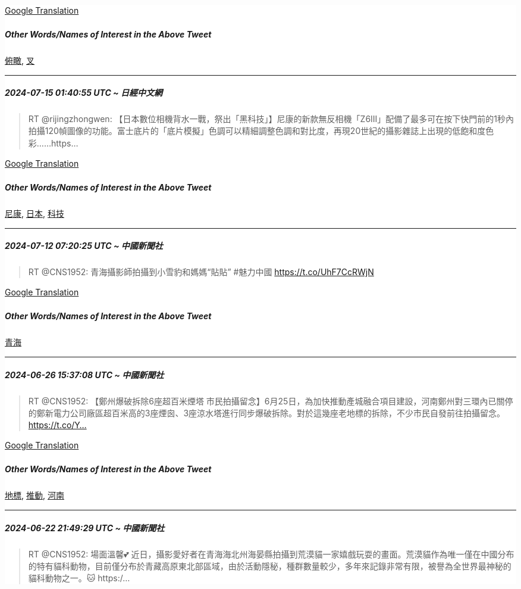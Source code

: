[Google Translation](https://translate.google.com/?hi=en&tab=TT&sl=zh-CN&tl=en&op=translate&text=RT+%40CNS1952%3A+%E6%94%9D%E5%BD%B1%E6%84%9B%E5%A5%BD%E8%80%85%E5%88%A9%E7%94%A8%E7%84%A1%E4%BA%BA%E6%A9%9F%E6%8B%8D%E6%94%9D%E5%88%B0%E9%8C%A2%E5%A1%98%E6%B1%9F%E9%9D%A2%E4%BA%A4%E5%8F%89%E6%BD%AE%E5%A5%87%E8%A7%80%EF%BC%8C%E5%BE%9E%E7%A9%BA%E4%B8%AD%E4%BF%AF%E7%9E%B0%E7%8C%B6%E5%A6%82%E4%B8%80%E9%9A%BB%E7%BE%8E%E9%BA%97%E7%9A%84%E8%9D%B4%E8%9D%B6%E3%80%82%23%E9%AD%85%E5%8A%9B%E4%B8%AD%E5%9C%8B+https%3A%2F%2Ft.co%2FX2S0V7SHlt)
##### Other Words/Names of Interest in the Above Tweet
[俯瞰](俯瞰.md), [叉](叉.md)
___
##### 2024-07-15 01:40:55 UTC ~ 日經中文網
> RT @rijingzhongwen: 【日本數位相機背水一戰，祭出「黑科技」】尼康的新款無反相機「Z6III」配備了最多可在按下快門前的1秒內拍攝120幀圖像的功能。富士底片的「底片模擬」色調可以精細調整色調和對比度，再現20世紀的攝影雜誌上出現的低飽和度色彩……https…

[Google Translation](https://translate.google.com/?hi=en&tab=TT&sl=zh-CN&tl=en&op=translate&text=RT+%40rijingzhongwen%3A+%E3%80%90%E6%97%A5%E6%9C%AC%E6%95%B8%E4%BD%8D%E7%9B%B8%E6%A9%9F%E8%83%8C%E6%B0%B4%E4%B8%80%E6%88%B0%EF%BC%8C%E7%A5%AD%E5%87%BA%E3%80%8C%E9%BB%91%E7%A7%91%E6%8A%80%E3%80%8D%E3%80%91%E5%B0%BC%E5%BA%B7%E7%9A%84%E6%96%B0%E6%AC%BE%E7%84%A1%E5%8F%8D%E7%9B%B8%E6%A9%9F%E3%80%8CZ6III%E3%80%8D%E9%85%8D%E5%82%99%E4%BA%86%E6%9C%80%E5%A4%9A%E5%8F%AF%E5%9C%A8%E6%8C%89%E4%B8%8B%E5%BF%AB%E9%96%80%E5%89%8D%E7%9A%841%E7%A7%92%E5%85%A7%E6%8B%8D%E6%94%9D120%E5%B9%80%E5%9C%96%E5%83%8F%E7%9A%84%E5%8A%9F%E8%83%BD%E3%80%82%E5%AF%8C%E5%A3%AB%E5%BA%95%E7%89%87%E7%9A%84%E3%80%8C%E5%BA%95%E7%89%87%E6%A8%A1%E6%93%AC%E3%80%8D%E8%89%B2%E8%AA%BF%E5%8F%AF%E4%BB%A5%E7%B2%BE%E7%B4%B0%E8%AA%BF%E6%95%B4%E8%89%B2%E8%AA%BF%E5%92%8C%E5%B0%8D%E6%AF%94%E5%BA%A6%EF%BC%8C%E5%86%8D%E7%8F%BE20%E4%B8%96%E7%B4%80%E7%9A%84%E6%94%9D%E5%BD%B1%E9%9B%9C%E8%AA%8C%E4%B8%8A%E5%87%BA%E7%8F%BE%E7%9A%84%E4%BD%8E%E9%A3%BD%E5%92%8C%E5%BA%A6%E8%89%B2%E5%BD%A9%E2%80%A6%E2%80%A6https%E2%80%A6)
##### Other Words/Names of Interest in the Above Tweet
[尼康](尼康.md), [日本](日本.md), [科技](科技.md)
___
##### 2024-07-12 07:20:25 UTC ~ 中國新聞社
> RT @CNS1952: 青海攝影師拍攝到小雪豹和媽媽“貼貼” #魅力中國 https://t.co/UhF7CcRWjN

[Google Translation](https://translate.google.com/?hi=en&tab=TT&sl=zh-CN&tl=en&op=translate&text=RT+%40CNS1952%3A+%E9%9D%92%E6%B5%B7%E6%94%9D%E5%BD%B1%E5%B8%AB%E6%8B%8D%E6%94%9D%E5%88%B0%E5%B0%8F%E9%9B%AA%E8%B1%B9%E5%92%8C%E5%AA%BD%E5%AA%BD%E2%80%9C%E8%B2%BC%E8%B2%BC%E2%80%9D+%23%E9%AD%85%E5%8A%9B%E4%B8%AD%E5%9C%8B+https%3A%2F%2Ft.co%2FUhF7CcRWjN)
##### Other Words/Names of Interest in the Above Tweet
[青海](青海.md)
___
##### 2024-06-26 15:37:08 UTC ~ 中國新聞社
> RT @CNS1952: 【鄭州爆破拆除6座超百米煙塔 市民拍攝留念】6月25日，為加快推動產城融合項目建設，河南鄭州對三環內已關停的鄭新電力公司廠區超百米高的3座煙囪、3座涼水塔進行同步爆破拆除。對於這幾座老地標的拆除，不少市民自發前往拍攝留念。 https://t.co/Y…

[Google Translation](https://translate.google.com/?hi=en&tab=TT&sl=zh-CN&tl=en&op=translate&text=RT+%40CNS1952%3A+%E3%80%90%E9%84%AD%E5%B7%9E%E7%88%86%E7%A0%B4%E6%8B%86%E9%99%A46%E5%BA%A7%E8%B6%85%E7%99%BE%E7%B1%B3%E7%85%99%E5%A1%94+%E5%B8%82%E6%B0%91%E6%8B%8D%E6%94%9D%E7%95%99%E5%BF%B5%E3%80%916%E6%9C%8825%E6%97%A5%EF%BC%8C%E7%82%BA%E5%8A%A0%E5%BF%AB%E6%8E%A8%E5%8B%95%E7%94%A2%E5%9F%8E%E8%9E%8D%E5%90%88%E9%A0%85%E7%9B%AE%E5%BB%BA%E8%A8%AD%EF%BC%8C%E6%B2%B3%E5%8D%97%E9%84%AD%E5%B7%9E%E5%B0%8D%E4%B8%89%E7%92%B0%E5%85%A7%E5%B7%B2%E9%97%9C%E5%81%9C%E7%9A%84%E9%84%AD%E6%96%B0%E9%9B%BB%E5%8A%9B%E5%85%AC%E5%8F%B8%E5%BB%A0%E5%8D%80%E8%B6%85%E7%99%BE%E7%B1%B3%E9%AB%98%E7%9A%843%E5%BA%A7%E7%85%99%E5%9B%AA%E3%80%813%E5%BA%A7%E6%B6%BC%E6%B0%B4%E5%A1%94%E9%80%B2%E8%A1%8C%E5%90%8C%E6%AD%A5%E7%88%86%E7%A0%B4%E6%8B%86%E9%99%A4%E3%80%82%E5%B0%8D%E6%96%BC%E9%80%99%E5%B9%BE%E5%BA%A7%E8%80%81%E5%9C%B0%E6%A8%99%E7%9A%84%E6%8B%86%E9%99%A4%EF%BC%8C%E4%B8%8D%E5%B0%91%E5%B8%82%E6%B0%91%E8%87%AA%E7%99%BC%E5%89%8D%E5%BE%80%E6%8B%8D%E6%94%9D%E7%95%99%E5%BF%B5%E3%80%82+https%3A%2F%2Ft.co%2FY%E2%80%A6)
##### Other Words/Names of Interest in the Above Tweet
[地標](地標.md), [推動](推動.md), [河南](河南.md)
___
##### 2024-06-22 21:49:29 UTC ~ 中國新聞社
> RT @CNS1952: 場面溫馨💕 近日，攝影愛好者在青海海北州海晏縣拍攝到荒漠貓一家嬉戲玩耍的畫面。荒漠貓作為唯一僅在中國分布的特有貓科動物，目前僅分布於青藏高原東北部區域，由於活動隱秘，種群數量較少，多年來記錄非常有限，被譽為全世界最神秘的貓科動物之一。🐱 https:/…
